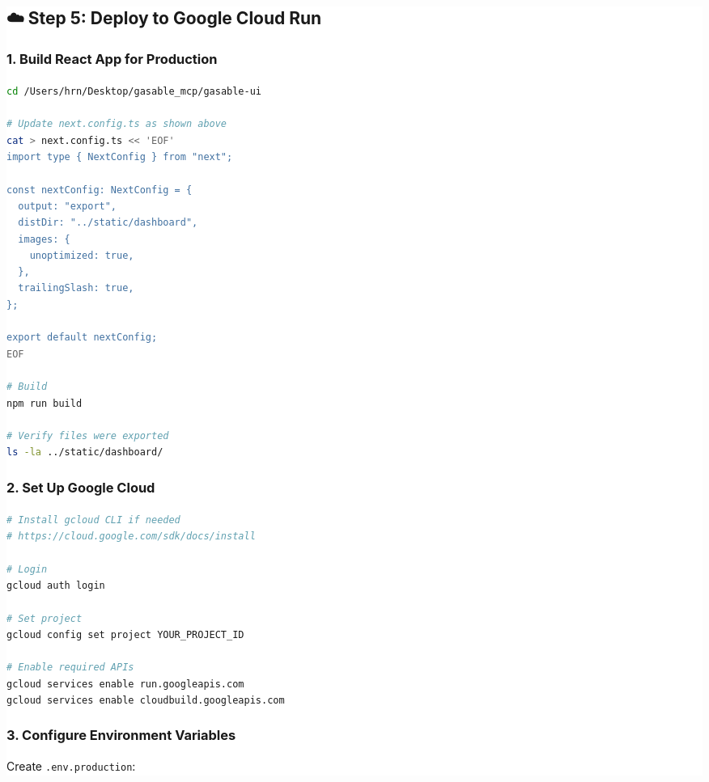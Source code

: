 
## ☁️ **Step 5: Deploy to Google Cloud Run**

### 1. Build React App for Production

```bash
cd /Users/hrn/Desktop/gasable_mcp/gasable-ui

# Update next.config.ts as shown above
cat > next.config.ts << 'EOF'
import type { NextConfig } from "next";

const nextConfig: NextConfig = {
  output: "export",
  distDir: "../static/dashboard",
  images: {
    unoptimized: true,
  },
  trailingSlash: true,
};

export default nextConfig;
EOF

# Build
npm run build

# Verify files were exported
ls -la ../static/dashboard/
```

### 2. Set Up Google Cloud

```bash
# Install gcloud CLI if needed
# https://cloud.google.com/sdk/docs/install

# Login
gcloud auth login

# Set project
gcloud config set project YOUR_PROJECT_ID

# Enable required APIs
gcloud services enable run.googleapis.com
gcloud services enable cloudbuild.googleapis.com
```

### 3. Configure Environment Variables

Create `.env.production`:
